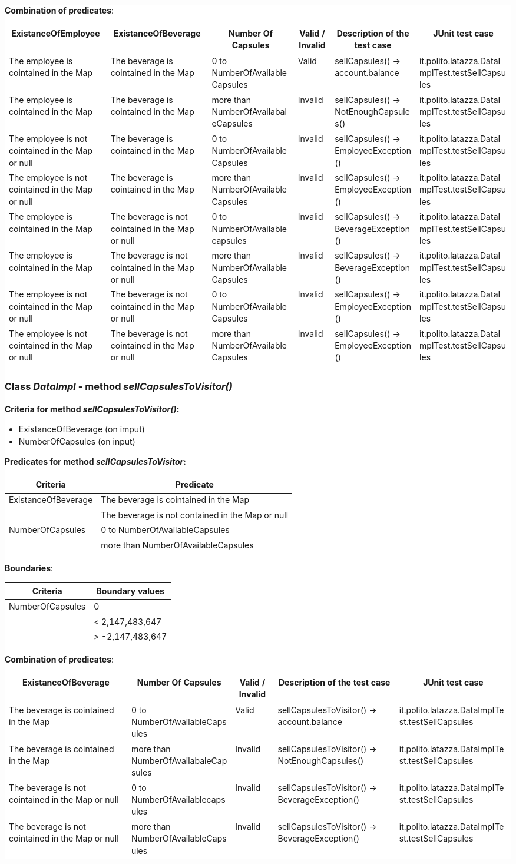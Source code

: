 **Combination of predicates**:

| ExistanceOfEmployee | ExistanceOfBeverage | Number Of Capsules |  Valid / Invalid | Description of the test case | JUnit test case |
|-------|-------|-------|-------|---------|---------|
| The employee is cointained in the Map | The beverage is cointained in the Map | 0 to NumberOfAvailableCapsules |  Valid   | sellCapsules() -> account.balance | it.polito.latazza.DataImplTest.testSellCapsules |
| The employee is cointained in the Map | The beverage is cointained in the Map | more than NumberOfAvailabaleCapsules  |  Invalid   | sellCapsules() -> NotEnoughCapsules() | it.polito.latazza.DataImplTest.testSellCapsules |
| The employee is not cointained in the Map or null | The beverage is cointained in the Map | 0 to NumberOfAvailableCapsules |  Invalid | sellCapsules() -> EmployeeException() | it.polito.latazza.DataImplTest.testSellCapsules |
| The employee is not cointained in the Map or null | The beverage is cointained in the Map | more than NumberOfAvailableCapsules |  Invalid | sellCapsules() -> EmployeeException() | it.polito.latazza.DataImplTest.testSellCapsules |
| The employee is cointained in the Map | The beverage is not cointained in the Map or null | 0 to NumberOfAvailablecapsules | Invalid | sellCapsules() -> BeverageException() | it.polito.latazza.DataImplTest.testSellCapsules |
| The employee is cointained in the Map | The beverage is not cointained in the Map or null | more than NumberOfAvailableCapsules |  Invalid | sellCapsules() -> BeverageException() | it.polito.latazza.DataImplTest.testSellCapsules |
| The employee is not cointained in the Map or null | The beverage is not cointained in the Map or null | 0 to NumberOfAvailableCapsules |  Invalid | sellCapsules() -> EmployeeException() | it.polito.latazza.DataImplTest.testSellCapsules |
| The employee is not cointained in the Map or null | The beverage is not cointained in the Map or null| more than NumberOfAvailableCapsules |  Invalid | sellCapsules() -> EmployeeException() | it.polito.latazza.DataImplTest.testSellCapsules |

### **Class *DataImpl* - method *sellCapsulesToVisitor()***

**Criteria for method *sellCapsulesToVisitor()*:**

 - ExistanceOfBeverage (on imput)
 - NumberOfCapsules (on input)

**Predicates for method *sellCapsulesToVisitor*:**

| Criteria | Predicate |
| ------------- | --------- |
| ExistanceOfBeverage | The beverage is cointained in the Map |
|                     | The beverage is not contained in the Map or null |
|  NumberOfCapsules   |  0 to NumberOfAvailableCapsules |
|                     | more than NumberOfAvailableCapsules |

**Boundaries**:

| Criteria | Boundary values |
| -------- | --------------- |
| NumberOfCapsules   |           0          |
|                    |   <  2,147,483,647   |
|                    |   > -2,147,483,647   |

**Combination of predicates**:

| ExistanceOfBeverage | Number Of Capsules |  Valid / Invalid | Description of the test case | JUnit test case |
|-------|-------|-------|-------|---------|
| The beverage is cointained in the Map | 0 to NumberOfAvailableCapsules |  Valid   | sellCapsulesToVisitor() -> account.balance | it.polito.latazza.DataImplTest.testSellCapsules |
| The beverage is cointained in the Map | more than NumberOfAvailabaleCapsules  |  Invalid  | sellCapsulesToVisitor() -> NotEnoughCapsules() | it.polito.latazza.DataImplTest.testSellCapsules |
| The beverage is not cointained in the Map or null | 0 to NumberOfAvailablecapsules | Invalid | sellCapsulesToVisitor() -> BeverageException() | it.polito.latazza.DataImplTest.testSellCapsules |
| The beverage is not cointained in the Map or null | more than NumberOfAvailableCapsules |  Invalid | sellCapsulesToVisitor() -> BeverageException() | it.polito.latazza.DataImplTest.testSellCapsules |
